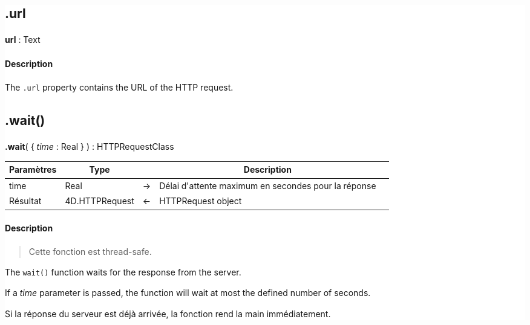 
## .url

**url** : Text

#### Description

The `.url` property contains the URL of the HTTP request.





## .wait()

**.wait**( { *time* : Real } ) : HTTPRequestClass



| Paramètres | Type           |     | Description                                         |                  |
| ---------- | -------------- | :-: | --------------------------------------------------- | ---------------- |
| time       | Real           |  -> | Délai d'attente maximum en secondes pour la réponse |                  |
| Résultat   | 4D.HTTPRequest |  <- | HTTPRequest object                                  |  |

#### Description

> Cette fonction est thread-safe.

The `wait()` function waits for the response from the server.

If a _time_ parameter is passed, the function will wait at most the defined number of seconds.

Si la réponse du serveur est déjà arrivée, la fonction rend la main immédiatement.


